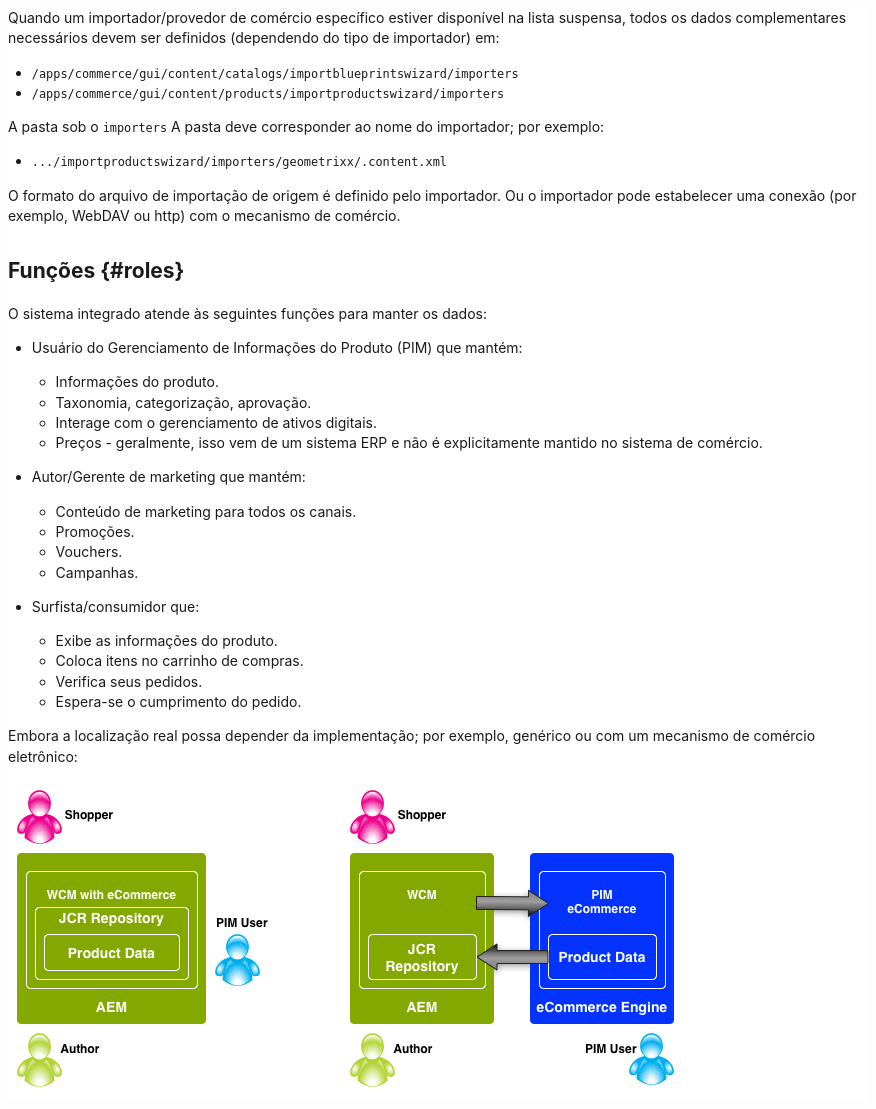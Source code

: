 Quando um importador/provedor de comércio específico estiver disponível na lista suspensa, todos os dados complementares necessários devem ser definidos (dependendo do tipo de importador) em:

* `/apps/commerce/gui/content/catalogs/importblueprintswizard/importers`
* `/apps/commerce/gui/content/products/importproductswizard/importers`

A pasta sob o `importers` A pasta deve corresponder ao nome do importador; por exemplo:

* `.../importproductswizard/importers/geometrixx/.content.xml`

O formato do arquivo de importação de origem é definido pelo importador. Ou o importador pode estabelecer uma conexão (por exemplo, WebDAV ou http) com o mecanismo de comércio.

## Funções {#roles}

O sistema integrado atende às seguintes funções para manter os dados:

* Usuário do Gerenciamento de Informações do Produto (PIM) que mantém:

   * Informações do produto.
   * Taxonomia, categorização, aprovação.
   * Interage com o gerenciamento de ativos digitais.
   * Preços - geralmente, isso vem de um sistema ERP e não é explicitamente mantido no sistema de comércio.

* Autor/Gerente de marketing que mantém:

   * Conteúdo de marketing para todos os canais.
   * Promoções.
   * Vouchers.
   * Campanhas.

* Surfista/consumidor que:

   * Exibe as informações do produto.
   * Coloca itens no carrinho de compras.
   * Verifica seus pedidos.
   * Espera-se o cumprimento do pedido.

Embora a localização real possa depender da implementação; por exemplo, genérico ou com um mecanismo de comércio eletrônico:

![chlimage_1-169](assets/chlimage_1-169.png)

